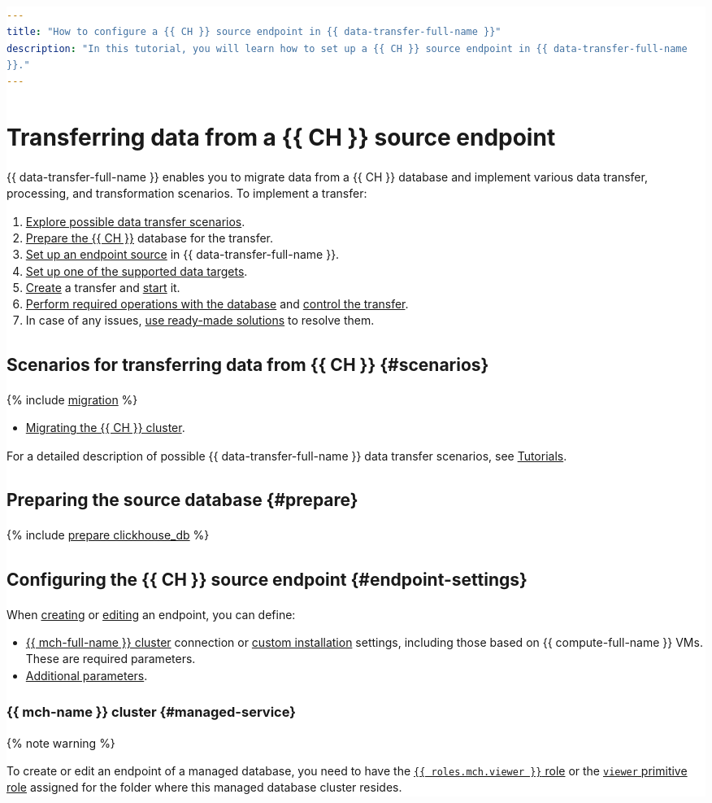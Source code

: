 ```yaml
---
title: "How to configure a {{ CH }} source endpoint in {{ data-transfer-full-name }}"
description: "In this tutorial, you will learn how to set up a {{ CH }} source endpoint in {{ data-transfer-full-name }}."
---
```


# Transferring data from a {{ CH }} source endpoint

{{ data-transfer-full-name }} enables you to migrate data from a {{ CH }} database and implement various data transfer, processing, and transformation scenarios. To implement a transfer:

1. [Explore possible data transfer scenarios](#scenarios).
1. [Prepare the {{ CH }}](#prepare) database for the transfer.
1. [Set up an endpoint source](#endpoint-settings) in {{ data-transfer-full-name }}.
1. [Set up one of the supported data targets](#supported-targets).
1. [Create](../../transfer.md#create) a transfer and [start](../../transfer.md#activate) it.
1. [Perform required operations with the database](#db-actions) and [control the transfer](../../monitoring.md).
1. In case of any issues, [use ready-made solutions](#troubleshooting) to resolve them.

## Scenarios for transferring data from {{ CH }} {#scenarios}

{% include [migration](../../../../_includes/data-transfer/scenario-captions/migration.md) %}

* [Migrating the {{ CH }} cluster](../../../tutorials/managed-clickhouse.md).

For a detailed description of possible {{ data-transfer-full-name }} data transfer scenarios, see [Tutorials](../../../tutorials/index.md).

## Preparing the source database {#prepare}

{% include [prepare clickhouse_db](../../../../_includes/data-transfer/endpoints/sources/clickhouse-prepare.md) %}

## Configuring the {{ CH }} source endpoint {#endpoint-settings}

When [creating](../index.md#create) or [editing](../index.md#update) an endpoint, you can define:

* [{{ mch-full-name }} cluster](#managed-service) connection or [custom installation](#on-premise) settings, including those based on {{ compute-full-name }} VMs. These are required parameters.
* [Additional parameters](#additional-settings).

### {{ mch-name }} cluster {#managed-service}


{% note warning %}

To create or edit an endpoint of a managed database, you need to have the [`{{ roles.mch.viewer }}` role](../../../../managed-clickhouse/security.md#managed-clickhouse-viewer) or the [`viewer` primitive role](../../../../iam/roles-reference.md#viewer) assigned for the folder where this managed database cluster resides.
